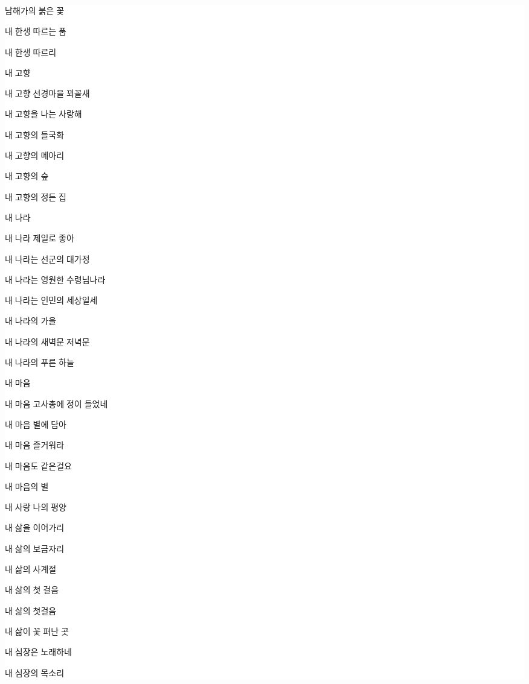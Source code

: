 남해가의 붉은 꽃

내 한생 따르는 품

내 한생 따르리

내 고향

내 고향 선경마을 꾀꼴새

내 고향을 나는 사랑해

내 고향의 들국화

내 고향의 메아리

내 고향의 숲

내 고향의 정든 집

내 나라

내 나라 제일로 좋아

내 나라는 선군의 대가정

내 나라는 영원한 수령님나라

내 나라는 인민의 세상일세

내 나라의 가을

내 나라의 새벽문 저녁문

내 나라의 푸른 하늘

내 마음

내 마음 고사총에 정이 들었네

내 마음 별에 담아

내 마음 즐거워라

내 마음도 같은걸요

내 마음의 별

내 사랑 나의 평양

내 삶을 이어가리

내 삶의 보금자리

내 삶의 사계절

내 삶의 첫 걸음

내 삶의 첫걸음

내 삶이 꽃 펴난 곳

내 심장은 노래하네

내 심장의 목소리
